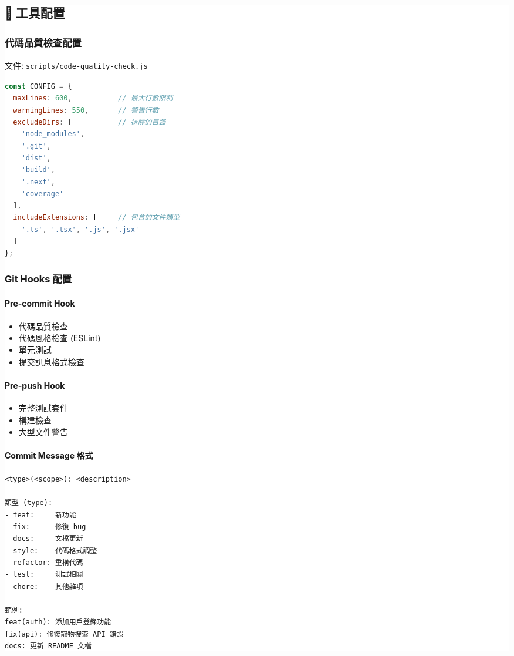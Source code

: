 ## 🔧 工具配置

### 代碼品質檢查配置
文件: `scripts/code-quality-check.js`

```javascript
const CONFIG = {
  maxLines: 600,           // 最大行數限制
  warningLines: 550,       // 警告行數
  excludeDirs: [           // 排除的目錄
    'node_modules', 
    '.git', 
    'dist', 
    'build', 
    '.next', 
    'coverage'
  ],
  includeExtensions: [     // 包含的文件類型
    '.ts', '.tsx', '.js', '.jsx'
  ]
};
```

### Git Hooks 配置

#### Pre-commit Hook
- 代碼品質檢查
- 代碼風格檢查 (ESLint)
- 單元測試
- 提交訊息格式檢查

#### Pre-push Hook
- 完整測試套件
- 構建檢查
- 大型文件警告

#### Commit Message 格式
```
<type>(<scope>): <description>

類型 (type):
- feat:     新功能
- fix:      修復 bug
- docs:     文檔更新
- style:    代碼格式調整
- refactor: 重構代碼
- test:     測試相關
- chore:    其他雜項

範例:
feat(auth): 添加用戶登錄功能
fix(api): 修復寵物搜索 API 錯誤
docs: 更新 README 文檔
```
